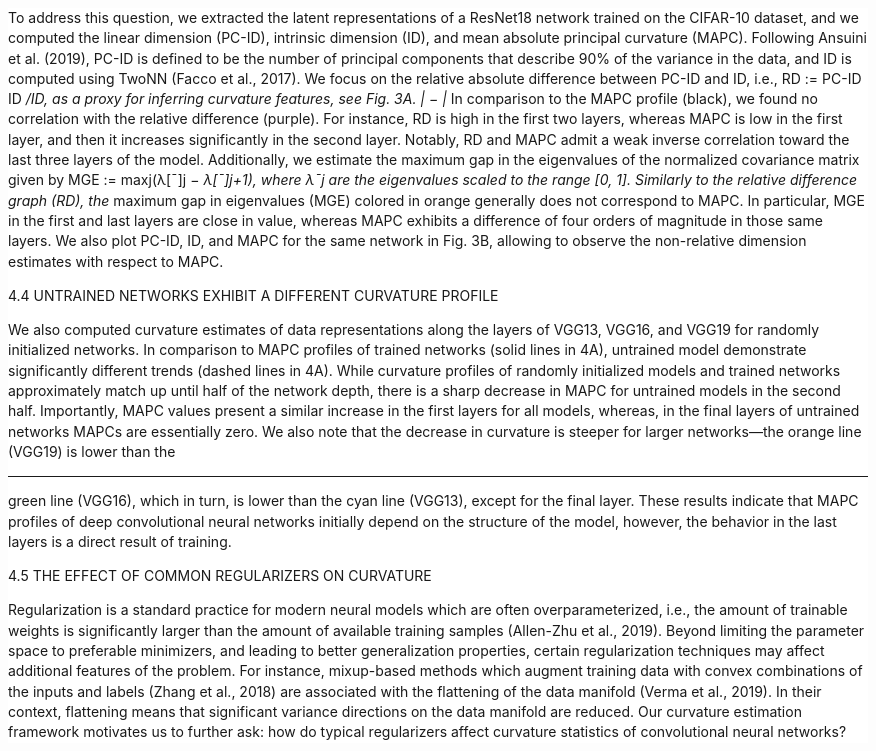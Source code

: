 To address this question, we extracted the latent representations of a ResNet18 network trained on
the CIFAR-10 dataset, and we computed the linear dimension (PC-ID), intrinsic dimension (ID),
and mean absolute principal curvature (MAPC). Following Ansuini et al. (2019), PC-ID is defined
to be the number of principal components that describe 90% of the variance in the data, and ID is
computed using TwoNN (Facco et al., 2017). We focus on the relative absolute difference between
PC-ID and ID, i.e., RD := PC-ID ID _/ID, as a proxy for inferring curvature features, see Fig. 3A._
_|_ _−_ _|_
In comparison to the MAPC profile (black), we found no correlation with the relative difference
(purple). For instance, RD is high in the first two layers, whereas MAPC is low in the first layer,
and then it increases significantly in the second layer. Notably, RD and MAPC admit a weak inverse
correlation toward the last three layers of the model. Additionally, we estimate the maximum gap
in the eigenvalues of the normalized covariance matrix given by MGE := maxj(λ[¯]j − _λ[¯]j+1), where_
_λ¯j are the eigenvalues scaled to the range [0, 1]. Similarly to the relative difference graph (RD), the_
maximum gap in eigenvalues (MGE) colored in orange generally does not correspond to MAPC. In
particular, MGE in the first and last layers are close in value, whereas MAPC exhibits a difference
of four orders of magnitude in those same layers. We also plot PC-ID, ID, and MAPC for the same
network in Fig. 3B, allowing to observe the non-relative dimension estimates with respect to MAPC.

4.4 UNTRAINED NETWORKS EXHIBIT A DIFFERENT CURVATURE PROFILE

We also computed curvature estimates of data representations along the layers of VGG13, VGG16,
and VGG19 for randomly initialized networks. In comparison to MAPC profiles of trained networks
(solid lines in 4A), untrained model demonstrate significantly different trends (dashed lines in 4A).
While curvature profiles of randomly initialized models and trained networks approximately match
up until half of the network depth, there is a sharp decrease in MAPC for untrained models in the
second half. Importantly, MAPC values present a similar increase in the first layers for all models,
whereas, in the final layers of untrained networks MAPCs are essentially zero. We also note that
the decrease in curvature is steeper for larger networks—the orange line (VGG19) is lower than the


-----

green line (VGG16), which in turn, is lower than the cyan line (VGG13), except for the final layer.
These results indicate that MAPC profiles of deep convolutional neural networks initially depend on
the structure of the model, however, the behavior in the last layers is a direct result of training.

4.5 THE EFFECT OF COMMON REGULARIZERS ON CURVATURE

Regularization is a standard practice for modern neural models which are often overparameterized,
i.e., the amount of trainable weights is significantly larger than the amount of available training
samples (Allen-Zhu et al., 2019). Beyond limiting the parameter space to preferable minimizers, and
leading to better generalization properties, certain regularization techniques may affect additional
features of the problem. For instance, mixup-based methods which augment training data with
convex combinations of the inputs and labels (Zhang et al., 2018) are associated with the flattening
of the data manifold (Verma et al., 2019). In their context, flattening means that significant variance
directions on the data manifold are reduced. Our curvature estimation framework motivates us to
further ask: how do typical regularizers affect curvature statistics of convolutional neural networks?
